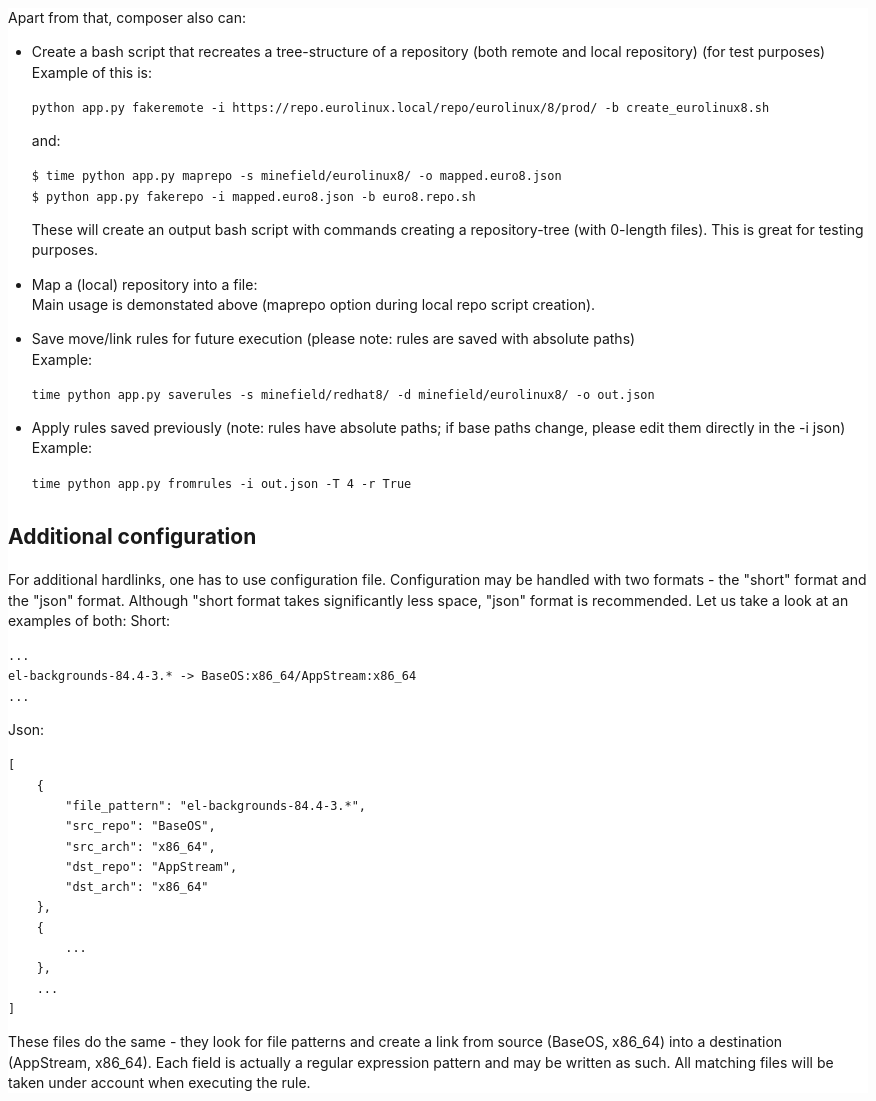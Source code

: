 Apart from that, composer also can:
- Create a bash script that recreates a tree-structure of a repository (both remote and local repository) (for test purposes)<br/>
    Example of this is:
    ```
    python app.py fakeremote -i https://repo.eurolinux.local/repo/eurolinux/8/prod/ -b create_eurolinux8.sh
    ```

    and:
    ```
    $ time python app.py maprepo -s minefield/eurolinux8/ -o mapped.euro8.json
    $ python app.py fakerepo -i mapped.euro8.json -b euro8.repo.sh
    ```
    These will create an output bash script with commands creating a repository-tree (with 0-length files).
    This is great for testing purposes.

- Map a (local) repository into a file:<br/>
    Main usage is demonstated above (maprepo option during local repo script creation).

- Save move/link rules for future execution (please note: rules are saved with absolute paths)<br/>
    Example:
    ```
    time python app.py saverules -s minefield/redhat8/ -d minefield/eurolinux8/ -o out.json
    ```

- Apply rules saved previously (note: rules have absolute paths; if base paths change, please edit them directly in the -i json)<br/>
    Example:
    ```
    time python app.py fromrules -i out.json -T 4 -r True
    ```

## Additional configuration
For additional hardlinks, one has to use configuration file.
Configuration may be handled with two formats - the "short" format and the "json" format.
Although "short format takes significantly less space, "json" format is recommended.
Let us take a look at an examples of both:
Short:
```
...
el-backgrounds-84.4-3.* -> BaseOS:x86_64/AppStream:x86_64
...
```
Json:
```
[
    {
        "file_pattern": "el-backgrounds-84.4-3.*",
        "src_repo": "BaseOS",
        "src_arch": "x86_64",
        "dst_repo": "AppStream",
        "dst_arch": "x86_64"
    },
    {
        ...
    },
    ...
]
```
These files do the same - they look for file patterns and create a link from source (BaseOS, x86_64) into a destination (AppStream, x86_64).
Each field is actually a regular expression pattern and may be written as such.
All matching files will be taken under account when executing the rule.
